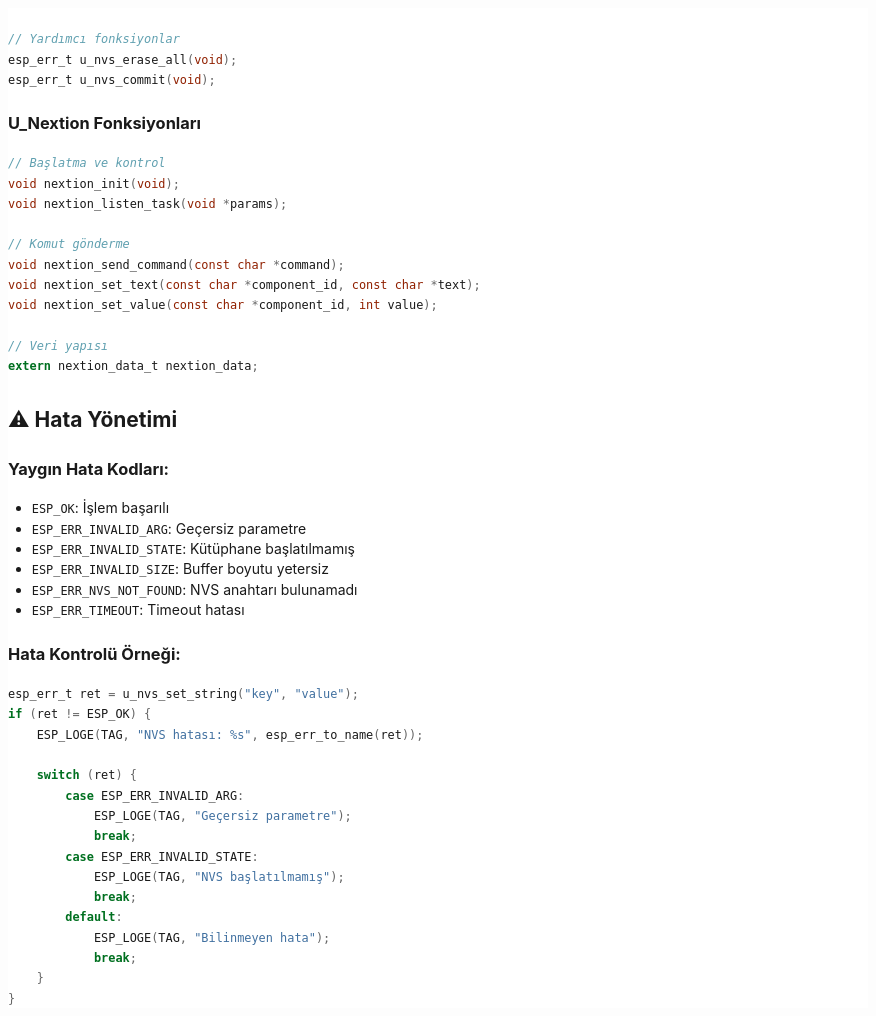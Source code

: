 ```c

// Yardımcı fonksiyonlar
esp_err_t u_nvs_erase_all(void);
esp_err_t u_nvs_commit(void);
```

### U_Nextion Fonksiyonları

```c
// Başlatma ve kontrol
void nextion_init(void);
void nextion_listen_task(void *params);

// Komut gönderme
void nextion_send_command(const char *command);
void nextion_set_text(const char *component_id, const char *text);
void nextion_set_value(const char *component_id, int value);

// Veri yapısı
extern nextion_data_t nextion_data;
```

## ⚠️ Hata Yönetimi

### Yaygın Hata Kodları:

- `ESP_OK`: İşlem başarılı
- `ESP_ERR_INVALID_ARG`: Geçersiz parametre
- `ESP_ERR_INVALID_STATE`: Kütüphane başlatılmamış
- `ESP_ERR_INVALID_SIZE`: Buffer boyutu yetersiz
- `ESP_ERR_NVS_NOT_FOUND`: NVS anahtarı bulunamadı
- `ESP_ERR_TIMEOUT`: Timeout hatası

### Hata Kontrolü Örneği:

```c
esp_err_t ret = u_nvs_set_string("key", "value");
if (ret != ESP_OK) {
    ESP_LOGE(TAG, "NVS hatası: %s", esp_err_to_name(ret));
    
    switch (ret) {
        case ESP_ERR_INVALID_ARG:
            ESP_LOGE(TAG, "Geçersiz parametre");
            break;
        case ESP_ERR_INVALID_STATE:
            ESP_LOGE(TAG, "NVS başlatılmamış");
            break;
        default:
            ESP_LOGE(TAG, "Bilinmeyen hata");
            break;
    }
}
```
